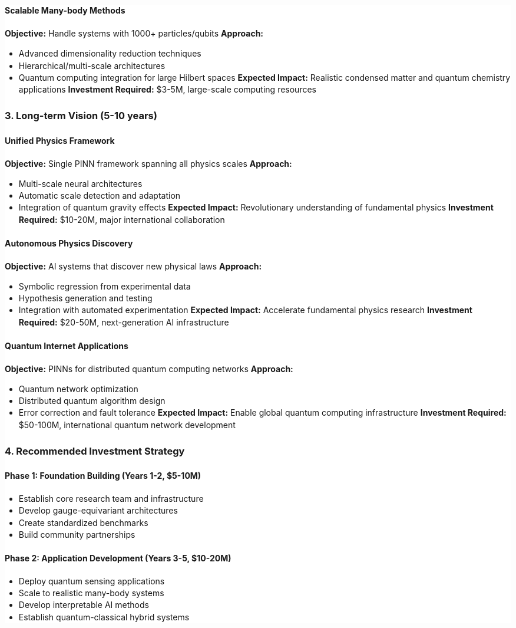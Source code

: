 #### Scalable Many-body Methods
**Objective:** Handle systems with 1000+ particles/qubits
**Approach:**
- Advanced dimensionality reduction techniques
- Hierarchical/multi-scale architectures
- Quantum computing integration for large Hilbert spaces
**Expected Impact:** Realistic condensed matter and quantum chemistry applications
**Investment Required:** $3-5M, large-scale computing resources

### 3. Long-term Vision (5-10 years)

#### Unified Physics Framework
**Objective:** Single PINN framework spanning all physics scales
**Approach:**
- Multi-scale neural architectures
- Automatic scale detection and adaptation
- Integration of quantum gravity effects
**Expected Impact:** Revolutionary understanding of fundamental physics
**Investment Required:** $10-20M, major international collaboration

#### Autonomous Physics Discovery
**Objective:** AI systems that discover new physical laws
**Approach:**
- Symbolic regression from experimental data
- Hypothesis generation and testing
- Integration with automated experimentation
**Expected Impact:** Accelerate fundamental physics research
**Investment Required:** $20-50M, next-generation AI infrastructure

#### Quantum Internet Applications
**Objective:** PINNs for distributed quantum computing networks
**Approach:**
- Quantum network optimization
- Distributed quantum algorithm design
- Error correction and fault tolerance
**Expected Impact:** Enable global quantum computing infrastructure
**Investment Required:** $50-100M, international quantum network development

### 4. Recommended Investment Strategy

#### Phase 1: Foundation Building (Years 1-2, $5-10M)
- Establish core research team and infrastructure
- Develop gauge-equivariant architectures
- Create standardized benchmarks
- Build community partnerships

#### Phase 2: Application Development (Years 3-5, $10-20M)  
- Deploy quantum sensing applications
- Scale to realistic many-body systems
- Develop interpretable AI methods
- Establish quantum-classical hybrid systems
